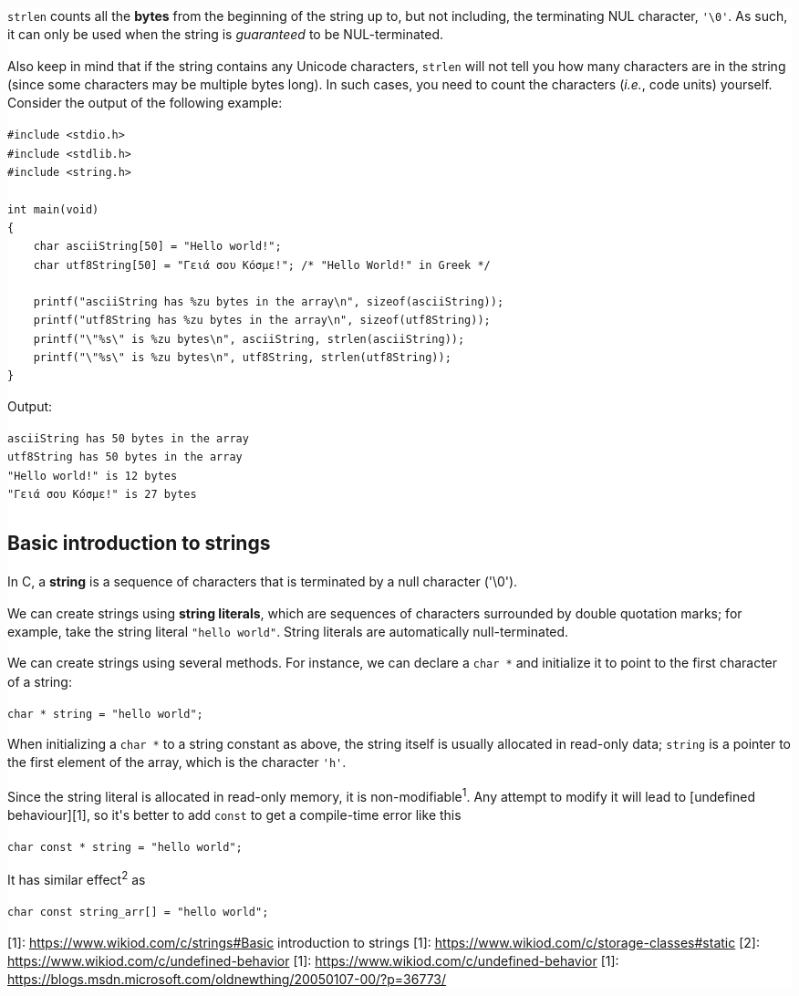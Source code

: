 `strlen` counts all the **bytes** from the beginning of the string up to, but not including, the terminating NUL character, `'\0'`. As such, it can only be used when the string is *guaranteed* to be NUL-terminated.

Also keep in mind that if the string contains any Unicode characters, `strlen` will not tell you how many characters are in the string (since some characters may be multiple bytes long). In such cases, you need to count the characters (*i.e.*, code units) yourself. Consider the output of the following example:

    #include <stdio.h>
    #include <stdlib.h>
    #include <string.h>
    
    int main(void) 
    {
        char asciiString[50] = "Hello world!";
        char utf8String[50] = "Γειά σου Κόσμε!"; /* "Hello World!" in Greek */
    
        printf("asciiString has %zu bytes in the array\n", sizeof(asciiString));
        printf("utf8String has %zu bytes in the array\n", sizeof(utf8String));
        printf("\"%s\" is %zu bytes\n", asciiString, strlen(asciiString));
        printf("\"%s\" is %zu bytes\n", utf8String, strlen(utf8String));
    }

Output:



    asciiString has 50 bytes in the array
    utf8String has 50 bytes in the array
    "Hello world!" is 12 bytes
    "Γειά σου Κόσμε!" is 27 bytes

## Basic introduction to strings
In C, a **string** is a sequence of characters that is terminated by a null character ('\0').

We can create strings using **string literals**, which are sequences of characters surrounded by double quotation marks; for example, take the string literal `"hello world"`. String literals are automatically null-terminated.

We can create strings using several methods. For instance, we can declare a `char *` and initialize it to point to the first character of a string:

    char * string = "hello world";

When initializing a `char *` to a string constant as above, the string itself is usually allocated in read-only data; `string` is a pointer to the first element of the array, which is the character `'h'`.

Since the string literal is allocated in read-only memory, it is non-modifiable<sup>1</sup>. Any attempt to modify it will lead to [undefined behaviour][1], so it's better to add `const` to get a compile-time error like this

    char const * string = "hello world";

It has similar effect<sup>2</sup> as 

    char const string_arr[] = "hello world";


  [1]: https://www.wikiod.com/c/strings#Basic introduction to strings
  [1]: https://www.wikiod.com/c/storage-classes#static
  [2]: https://www.wikiod.com/c/undefined-behavior
  [1]: https://www.wikiod.com/c/undefined-behavior
  [1]: https://blogs.msdn.microsoft.com/oldnewthing/20050107-00/?p=36773/